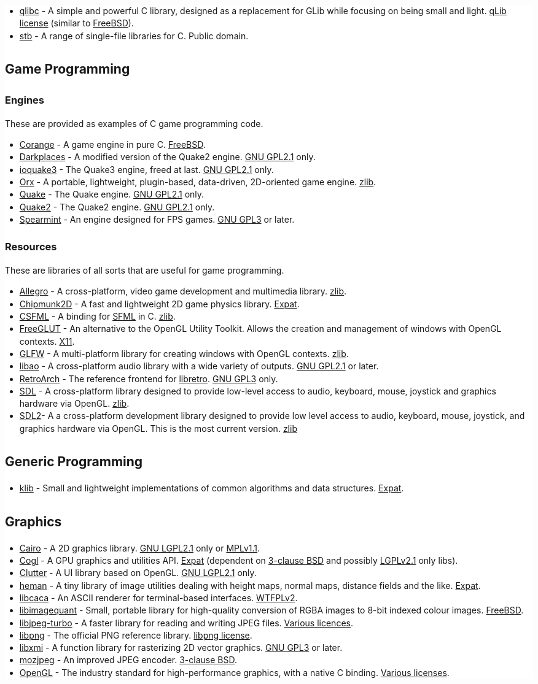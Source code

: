 * [qlibc][277] - A simple and powerful C library, designed as a replacement for GLib while focusing on being small and light. [qLib license][278] (similar to [FreeBSD][24]).
* [stb][114] - A range of single-file libraries for C. Public domain.

## Game Programming ##

### Engines ###

These are provided as examples of C game programming code.

* [Corange][101] - A game engine in pure C. [FreeBSD][24].
* [Darkplaces][369] - A modified version of the Quake2 engine. [GNU GPL2.1][8] only.
* [ioquake3][107] - The Quake3 engine, freed at last. [GNU GPL2.1][8] only.
* [Orx][370] - A portable, lightweight, plugin-based, data-driven, 2D-oriented game engine. [zlib][49].
* [Quake][225] - The Quake engine. [GNU GPL2.1][8] only.
* [Quake2][221] - The Quake2 engine. [GNU GPL2.1][8] only.
* [Spearmint][371] - An engine designed for FPS games. [GNU GPL3][41] or later.

### Resources ###

These are libraries of all sorts that are useful for game programming.

* [Allegro][48] - A cross-platform, video game development and multimedia library. [zlib][49].
* [Chipmunk2D][303] - A fast and lightweight 2D game physics library. [Expat][11].
* [CSFML][90] - A binding for [SFML][91] in C. [zlib][49].
* [FreeGLUT][99] - An alternative to the OpenGL Utility Toolkit. Allows the creation and management of windows with OpenGL contexts. [X11][100].
* [GLFW][98] - A multi-platform library for creating windows with OpenGL contexts. [zlib][49].
* [libao][376] - A cross-platform audio library with a wide variety of outputs. [GNU GPL2.1][8] or later.
* [RetroArch][231] - The reference frontend for [libretro][232]. [GNU GPL3][41] only.
* [SDL][50] - A cross-platform library designed to provide low-level access to audio, keyboard, mouse, joystick and graphics hardware via OpenGL. [zlib][49].
* [SDL2][50]- A a cross-platform development library designed to provide low level access to audio, keyboard, mouse, joystick, and graphics hardware via OpenGL. This is the most current version. [zlib][49]

## Generic Programming ##

* [klib][76] - Small and lightweight implementations of common algorithms and data structures. [Expat][11].

## Graphics ##

* [Cairo][384] - A 2D graphics library. [GNU LGPL2.1][15] only or [MPLv1.1][385].
* [Cogl][127] - A GPU graphics and utilities API. [Expat][11] (dependent on [3-clause BSD][6] and possibly [LGPLv2.1][15] only libs).
* [Clutter][126] - A UI library based on OpenGL. [GNU LGPL2.1][15] only.
* [heman][365] - A tiny library of image utilities dealing with height maps, normal maps, distance fields and the like. [Expat][11].
* [libcaca][366] - An ASCII renderer for terminal-based interfaces. [WTFPLv2][367].
* [libimagequant][300] - Small, portable library for high-quality conversion of RGBA images to 8-bit indexed colour images. [FreeBSD][24].
* [libjpeg-turbo][193] - A faster library for reading and writing JPEG files. [Various licences][194].
* [libpng][382] - The official PNG reference library. [libpng license][383].
* [libxmi][174] - A function library for rasterizing 2D vector graphics. [GNU GPL3][41] or later.
* [mozjpeg][200] - An improved JPEG encoder. [3-clause BSD][6].
* [OpenGL][147] - The industry standard for high-performance graphics, with a native C binding. [Various licenses][148].


[1]: https://wiki.gnome.org/Projects/GLib
[2]: https://developer.gnome.org/gio/
[3]: https://developer.gnome.org/gobject/stable/
[4]: https://github.com/android/platform_bionic
[5]: http://www.gnu.org/licenses/lgpl.html
[6]: http://directory.fsf.org/wiki/License:BSD_3Clause
[7]: https://en.wikipedia.org/wiki/The_C_Programming_Language
[8]: http://www.gnu.org/licenses/old-licenses/gpl-2.0.html
[9]: http://www.fefe.de/dietlibc/
[10]: http://www.musl-libc.org/
[11]: http://directory.fsf.org/wiki/License:Expat
[12]: https://en.wikipedia.org/wiki/Widget_toolkit
[13]: https://en.wikipedia.org/wiki/Free_software
[14]: http://www.gtk.org/
[15]: http://www.gnu.org/licenses/old-licenses/lgpl-2.1.html
[16]: http://webserver2.tecgraf.puc-rio.br/iup/
[18]: https://www.enlightenment.org?p=about%252Flibs
[19]: http://www.tcl.tk/
[20]: http://www.tcl.tk/software/tcltk/license.html
[21]: http://xforms-toolkit.org/
[22]: http://www.sqlite.org/
[23]: https://unqlite.org/
[24]: http://directory.fsf.org/wiki?title=License:FreeBSD
[25]: https://mariadb.com/
[26]: https://github.com/clibs/clib
[27]: https://github.com/clibs/clib/wiki/Packages
[28]: http://www.koanlogic.com/libu/
[29]: https://github.com/antirez/sds
[30]: https://github.com/stefanct/sglib
[31]: http://facebook.github.io/libphenom/index.html
[32]: http://directory.fsf.org/wiki/License:Apache2.0
[33]: http://www.codeproject.com/Articles/6154/Writing-Efficient-C-and-C-Code-Optimization
[34]: http://www.catb.org/esr/structure-packing/
[35]: http://shop.oreilly.com/product/0636920033677.do
[36]: http://shop.oreilly.com/product/0636920028000.do
[37]: http://openmp.org/wp/about-openmp/
[38]: http://clang.llvm.org/
[39]: http://directory.fsf.org/wiki/License:IllinoisNCSA
[40]: https://gcc.gnu.org/
[41]: http://www.gnu.org/licenses/gpl.html
[42]: http://anjuta.org/
[43]: http://www.geany.org/
[44]: https://www.kdevelop.org/
[45]: http://www.codelite.org/
[46]: https://www.gnu.org/software/gnulib/
[47]: http://www.gnu.org/software/gsl/
[48]: http://liballeg.org
[49]: http://directory.fsf.org/wiki/License:Zlib
[50]: https://www.libsdl.org/
[51]: http://redis.io/
[52]: http://zeromq.org/
[53]: http://www.digip.org/jansson/
[54]: http://www.colm.net/open-source/ragel/
[55]: http://dl.acm.org/citation.cfm?id=179241
[56]: https://github.com/libuv/libuv
[57]: http://www.gnu.org/software/libc/
[58]: http://bellard.org/tcc/
[59]: http://check.sourceforge.net/
[60]: https://lloyd.github.io/yajl/
[61]: http://directory.fsf.org/wiki/License:ISC
[62]: http://xmlsoft.org/
[63]: https://www.ffmpeg.org/
[64]: http://knking.com/books/c2/index.html
[65]: https://curl.haxx.se/libcurl/
[66]: https://curl.haxx.se/docs/copyright.html
[67]: http://site.icu-project.org/
[68]: http://source.icu-project.org/repos/icu/icu/trunk/license.html
[69]: http://lodev.org/lodepng/
[70]: http://www.fftw.org/
[71]: https://sourceforge.net/projects/kissfft/
[72]: http://www.yeppp.info/
[73]: https://graphics.stanford.edu/~seander/bithacks.html
[74]: http://pcc.ludd.ltu.se/
[75]: http://pcc.ludd.ltu.se/licenses/
[76]: https://github.com/attractivechaos/klib
[77]: https://github.com/netmail-open/wjelement/
[78]: http://apr.apache.org/
[79]: https://gmplib.org/
[80]: https://github.com/cesanta/slre
[81]: http://tiny-rex.sourceforge.net/
[82]: https://github.com/laurikari/tre/
[83]: http://www.pcre.org/
[84]: https://github.com/Tuplanolla/cheat
[85]: http://www.valgrind.org/
[86]: http://www.gnu.org/software/binutils/
[87]: http://www.gnu.org/software/gdb/
[88]: https://github.com/fragglet/c-algorithms
[89]: http://www.libexpat.org/
[90]: http://www.sfml-dev.org/download/csfml/
[91]: http://www.sfml-dev.org/index.php
[92]: https://github.com/siu/minunit
[93]: https://github.com/keybuk/libnih
[94]: http://cunit.sourceforge.net/
[95]: http://rr-project.org/
[96]: http://libcello.org/
[97]: http://nethack4.org/projects/aimake/
[98]: http://www.glfw.org/
[99]: https://github.com/dcnieho/FreeGLUT
[100]: http://directory.fsf.org/wiki/License:X11
[101]: https://github.com/orangeduck/Corange
[102]: http://shop.oreilly.com/product/0636920015482.do
[103]: http://ccodearchive.net/
[104]: http://ccodearchive.net/list.html
[105]: http://symas.com/mdb/
[106]: http://directory.fsf.org/wiki/License:OpenLDAPv2.7
[107]: https://github.com/ioquake/ioq3
[108]: https://libgit2.github.com/
[109]: https://github.com/libgit2/libgit2/blob/master/COPYING
[110]: https://www.openssl.org/
[111]: https://www.openssl.org/source/license.html
[112]: http://www.gnutls.org/
[113]: https://github.com/RhysU/c99sh
[114]: https://github.com/nothings/stb
[115]: https://tinycthread.github.io/
[116]: http://bstring.sourceforge.net/
[117]: http://troydhanson.github.io/uthash/
[118]: http://troydhanson.github.io/uthash/license.html
[119]: https://www.enlightenment.org?p=about%252Fefl
[120]: http://zserge.com/jsmn.html
[121]: http://www.postgresql.org/
[122]: https://opensource.org/licenses/postgresql
[123]: https://gstreamer.freedesktop.org/
[124]: http://libevent.org/
[125]: http://www.hboehm.info/gc/
[126]: https://blogs.gnome.org/clutter/get-it/
[127]: https://github.com/rib/cogl-web/wiki
[128]: https://github.com/libffi/libffi
[129]: https://github.com/protobuf-c/protobuf-c
[130]: https://github.com/jmckaskill/c-capnproto
[131]: https://en.wikipedia.org/wiki/External_Data_Representation
[132]: https://bitbucket.org/martijnj/msgpackalt
[133]: http://www.netlib.org/lapack/lapacke.html
[134]: http://www.netlib.org/lapack/
[135]: http://www.netlib.org/blas/
[136]: http://www.netlib.org/blas/#_licensing
[137]: http://math-atlas.sourceforge.net/
[138]: http://lionet.info/asn1c/compiler.html
[139]: https://github.com/nanomsg/nanomsg
[140]: http://avro.apache.org/docs/current/api/c/index.html#_introduction_to_avro_c
[141]: https://cmocka.org/
[142]: https://www.gnu.org/software/libgcrypt/
[143]: https://github.com/libressl-portable/
[144]: http://software.schmorp.de/pkg/libev.html
[145]: https://github.com/irungentoo/toxcore
[146]: https://en.wikipedia.org/wiki/POSIX_Threads
[147]: https://www.opengl.org/
[148]: http://www.sgi.com/tech/opengl/?/license.html
[149]: https://github.com/flycheck/flycheck
[150]: https://github.com/capitaomorte/yasnippet
[151]: http://valloric.github.io/YouCompleteMe/
[152]: https://sites.google.com/site/lccretargetablecompiler/
[153]: https://github.com/drh/lcc/blob/master/CPYRIGHT
[154]: https://code.google.com/archive/p/ulib
[155]: https://gnu.org/software/adns/
[156]: http://adtinfo.org/libavl.html/index.html
[157]: http://sourceware.org/binutils/docs/bfd/
[158]: https://gnu.org/software/freeipmi/index.html
[159]: https://gnu.org/software/glpk/
[160]: https://gnu.org/software/gsasl/
[161]: https://gnu.org/software/gss/
[162]: https://gnu.org/software/libffcall/
[163]: https://gnu.org/software/libiconv/
[164]: https://gnu.org/software/libidn/
[165]: https://gnu.org/software/libmicrohttpd/
[166]: http://www.hughes.com.au/products/libhttpd/
[167]: https://wiki.gnome.org/action/show/Projects/libsoup?action=show&redirect=LibSoup
[168]: http://www.webdav.org/neon/
[169]: http://mihl.sourceforge.net/
[170]: https://github.com/davidmoreno/onion
[171]: https://github.com/cesanta/mongoose
[172]: https://gnu.org/software/libtool/
[173]: https://gnu.org/software/libunistring/
[174]: https://gnu.org/software/libxmi/
[175]: http://www.multiprecision.org/index.php?prog=mpc&page=home
[176]: http://mpfr.loria.fr/index.html
[177]: https://gnu.org/software/mpria/
[178]: https://gnu.org/software/ncurses/
[179]: https://gnu.org/software/osip/
[180]: https://gnu.org/software/pth/
[181]: http://careferencemanual.com/
[182]: http://shop.oreilly.com/product/9780596004361.do
[183]: http://shop.oreilly.com/product/0636920026136.do
[184]: https://www.pearsonhighered.com/program/Prata-C-Primer-Plus-6th-Edition/PGM4399.html
[185]: http://www.planetpdf.com/codecuts/pdfs/ooc.pdf
[186]: https://github.com/scrooloose/syntastic
[187]: https://github.com/scrooloose/syntastic/blob/master/LICENCE
[188]: https://github.com/b-k/apophenia
[189]: https://github.com/b-k/apophenia/blob/master/install/COPYING
[191]: http://steve-yegge.blogspot.co.nz/2008/10/universal-design-pattern.html
[192]: http://libjpeg.sourceforge.net/
[193]: http://libjpeg-turbo.virtualgl.org/
[194]: http://www.libjpeg-turbo.org/About/License
[195]: https://github.com/liuliu/ccv
[196]: https://github.com/google/gumbo-parser
[197]: https://github.com/nodejs/http-parser
[198]: https://github.com/jedisct1/libsodium
[199]: https://github.com/lpereira/lwan
[200]: https://github.com/mozilla/mozjpeg
[201]: https://github.com/redis/hiredis
[202]: http://jvns.ca/blog/2014/12/14/fun-with-threads/
[203]: https://github.com/silentbicycle/socket99
[204]: http://danluu.com/malloc-tutorial/
[205]: http://www.tedunangst.com/flak/post/memcpy-vs-memmove
[206]: https://blogs.oracle.com/ksplice/entry/8_gdb_tricks_you_should
[207]: https://www.youtube.com/playlist?list=PLLX-Q6B8xqZ8n8bwjGdzBJ25X2utwnoEG
[208]: http://nethack4.org/blog/building-c.html
[209]: https://github.com/riolet/WAFer
[210]: https://docs.google.com/presentation/d/1h49gY3TSiayLMXYmRMaAEMl05FaJ-Z6jDOWOz3EsqqQ/edit?pli=1#slide=id.gaf50702c_0153
[211]: http://cppinstitute.com/study-resources
[212]: http://www.crasseux.com/books/ctut.pdf
[213]: http://home.netcom.com/~tjensen/ptr/pointers.htm
[214]: https://github.com/adamierymenko/huffandpuff
[215]: https://sourceforge.net/projects/vtd-xml/
[216]: http://www.msweet.org/projects.php?Z3
[217]: http://svn.msweet.org/mxml/trunk/COPYING
[218]: http://ezxml.sourceforge.net/
[219]: https://github.com/blunderer/libroxml
[220]: https://github.com/json-c/json-c/wiki
[221]: https://github.com/id-Software/Quake-2
[222]: https://github.com/dinhviethoa/libetpan
[223]: https://github.com/jgm/CommonMark
[224]: https://github.com/jgm/CommonMark/blob/master/LICENSE
[225]: https://github.com/id-Software/Quake
[226]: https://github.com/zeromq/czmq
[227]: https://www.gnu.org/licenses/license-list.html#MPL-2.0
[228]: https://github.com/alanxz/rabbitmq-c
[229]: http://www.rabbitmq.com/
[230]: https://github.com/madler/zlib
[231]: https://github.com/libretro/RetroArch
[232]: http://www.libretro.com/
[233]: https://github.com/mongodb/mongo-c-driver
[234]: https://www.mongodb.org/
[235]: https://github.com/mongodb/libbson
[236]: https://github.com/cloudwu/pbc
[237]: https://github.com/sinemetu1/twitc
[238]: https://github.com/orangeduck/mpc
[239]: https://github.com/vstakhov/libucl
[240]: https://snai.pe/c/c-smart-pointers/
[241]: https://github.com/eatonphil/Viola
[242]: https://github.com/concurrencykit/ck
[243]: http://repo.hu/projects/cchan/
[244]: https://github.com/pmwkaa/sophia
[245]: http://www.greenend.org.uk/rjk/tech/inline.html
[246]: https://github.com/Snaipe/Criterion
[247]: http://www.open-std.org/JTC1/SC22/WG14/
[248]: https://en.wikibooks.org/wiki/C_Programming
[249]: http://www.codeblocks.org/
[250]: http://cedet.sourceforge.net/
[251]: http://mingw.org/
[252]: http://mingw.org/license
[253]: https://cygwin.com/
[254]: https://cygwin.com/licensing.html
[255]: http://flintlib.org/
[256]: http://pari.math.u-bordeaux.fr/
[257]: http://blog.noctua-software.com/c-tricks.html
[258]: http://www.eclipse.org/ide/
[259]: http://directory.fsf.org/wiki/License:EPLv1.0
[260]: https://netbeans.org/
[261]: http://directory.fsf.org/wiki/License:CDDLv1.0
[262]: http://c-faq.com/
[263]: https://computing.llnl.gov/tutorials/pthreads/
[264]: https://computing.llnl.gov/tutorials/openMP/
[265]: https://computing.llnl.gov/tutorials/mpi/
[266]: https://www.securecoding.cert.org/confluence/display/c/SEI+CERT+C+Coding+Standard
[267]: http://blog.pkh.me/p/20-templating-in-c.html
[268]: http://lipforge.ens-lyon.fr/www/crlibm/index.html
[269]: https://github.com/AbsInt/CompCert
[270]: https://github.com/docopt/docopt.c
[271]: http://marek.vavrusa.com/c/memory/2015/02/20/memory/
[272]: http://kukuruku.co/hub/programming/i-do-not-know-c
[273]: http://kamalatta.ddnss.de/otherdocs/pikestyle.html
[274]: https://github.com/andlabs/qo
[275]: http://blog.llvm.org/2011/05/what-every-c-programmer-should-know.html
[276]: https://github.com/ryanmjacobs/c
[277]: https://github.com/wolkykim/qlibc
[278]: https://github.com/wolkykim/qlibc/blob/master/LICENSE
[279]: https://gist.github.com/eatonphil/21b3d6569f24ad164365
[280]: https://www.flourish.org/cinclude2dot/
[281]: http://www.dyncall.org/
[282]: http://www.mcs.anl.gov/petsc/
[283]: http://slepc.upv.es/
[284]: https://github.com/open-mpi/ompi
[285]: http://www.mpich.org/
[286]: http://git.mpich.org/mpich.git/blob_plain/6aab201f58d71fc97f2c044d250389ba86ac1e3c:/COPYRIGHT
[287]: http://mingw-w64.yaxm.org/doku.php/start
[288]: https://github.com/google/sanitizers
[289]: https://github.com/include-what-you-use/include-what-you-use
[290]: http://dotat.at/prog/unifdef/
[291]: https://tls.mbed.org/
[292]: http://www.fefe.de/djb/
[293]: http://www.canonware.com/jemalloc/
[295]: https://github.com/gperftools/gperftools
[296]: https://github.com/ThrowTheSwitch/Unity
[297]: https://github.com/ThrowTheSwitch/CMock
[298]: https://github.com/ThrowTheSwitch/CException
[299]: https://github.com/libtom/libtomcrypt
[300]: https://pngquant.org/lib/
[303]: https://github.com/slembcke/Chipmunk2D
[304]: https://biicode.github.io/biicode/
[305]: https://www.gnu.org/software/autoconf/
[306]: https://www.gnu.org/software/automake/automake.html
[307]: https://www.gnu.org/software/complexity/
[308]: http://www.eso.org/sci/software/cpl/
[309]: http://www.cprover.org/cbmc/
[310]: https://directory.fsf.org/wiki/License:BSD_4Clause
[311]: https://fakenmc.github.io/cf4ocl/
[312]: https://www.khronos.org/opencl/
[313]: http://c2html.sourceforge.net/whatisc2html.html
[314]: http://astyle.sourceforge.net/
[315]: https://www.gnu.org/software/indent/
[316]: http://www.feynarts.de/cuba/
[317]: http://www.gedanken.org.uk/software/cxref/
[318]: http://www.stack.nl/~dimitri/doxygen/index.html
[319]: http://www.gtk.org/gtk-doc/
[320]: https://www.gnu.org/software/ddd/ddd.html
[321]: http://docutils.sourceforge.net/
[322]: https://hplgit.github.io/doconce/doc/web/index.html
[324]: https://www.gnu.org/software/make/
[325]: http://leenissen.dk/fann/wp/
[326]: http://gittup.org/tup/index.html
[327]: https://sourceforge.net/projects/gjrand/
[328]: https://glade.gnome.org/
[329]: https://www.gnu.org/software/gnu-c-manual/
[330]: https://www.gnu.org/software/global/
[331]: http://gmsl.sourceforge.net/
[332]: https://github.com/nfc-tools/libnfc
[333]: http://www.andre-simon.de/index.php
[334]: https://www.perforce.com/resources/documentation/jam
[335]: https://en.wikipedia.org/wiki/Perforce_Jam#License
[336]: https://github.com/ndevilla/iniparser
[337]: https://github.com/jtsiomb/kdtree
[338]: http://www.oberhumer.com/opensource/lzo/
[339]: http://www.nlnetlabs.nl/projects/ldns/index.html
[340]: https://wiki.gnome.org/Projects/LibRsvg
[341]: http://www.pyyaml.org/wiki/LibYAML
[342]: https://www.xiph.org/ao/
[343]: http://www.chiark.greenend.org.uk/~sgtatham/mp/
[345]: https://github.com/jeremyevans/ape_tag_libs/tree/master/c
[346]: http://www.mission-base.com/peter/source/
[347]: http://cdecl.org/
[348]: https://github.com/mpv-player/mpv
[349]: https://www.recurse.com/blog/5-learning-c-with-gdb
[350]: https://github.com/watmough/jwHash
[351]: https://www.gnu.org/software/gperf/
[352]: http://libmill.org/
[353]: https://directory.fsf.org/wiki/License:X11
[354]: https://github.com/libimobiledevice/libimobiledevice
[355]: http://kitsune-dsu.com/
[356]: https://github.com/abiggerhammer/hammer
[357]: http://250bpm.com/blog:56
[358]: http://www.samnip.ps/thought/macro-storage-for-inverse-comma
[359]: https://github.com/awslabs/s2n
[360]: https://www.gnu.org/software/recutils/
[361]: http://pp.ipd.kit.edu/firm/Index
[362]: http://www.etalabs.net/compare_libcs.html
[363]: https://github.com/Ed-von-Schleck/shoco
[364]: https://github.com/antirez/smaz
[365]: https://github.com/prideout/heman
[366]: https://github.com/cacalabs/libcaca
[367]: http://www.wtfpl.net/txt/copying/
[368]: http://mesonbuild.com/
[369]: https://icculus.org/twilight/darkplaces/
[370]: https://bitbucket.org/orx/orx
[371]: https://github.com/zturtleman/spearmint
[372]: https://github.com/andrewrk/libsoundio
[373]: http://libcox.net/
[374]: http://proprogramming.org/some-unknown-features-or-tricks-in-c-language/
[375]: https://www.gnu.org/licenses/old-licenses/fdl-1.1.html
[376]: https://github.com/timonwong/libao
[377]: https://github.com/camgunz/cmp
[378]: https://github.com/ludocode/mpack
[379]: http://msgpack.org/
[380]: http://www.oracle.com/us/products/database/berkeley-db/overview/index.html
[381]: https://gnu.org/licenses/agpl.html
[382]: http://www.libpng.org
[383]: http://www.libpng.org/pub/png/src/libpng-LICENSE.txt
[384]: http://cairographics.org/
[385]: https://directory.fsf.org/wiki/License:MPLv1.1
[386]: https://github.com/balde/balde
[387]: https://github.com/sindresorhus/awesome
[388]: http://www.libpng.org/pub/png/src/libpng-LICENSE.txt
[390]: https://www.mozilla.org/en-US/MPL/1.1/
[391]: http://libccv.org
[392]: https://github.com/rafael-santiago/cutest
[393]: https://github.com/rafael-santiago/pig
[394]: https://www.qt.io/ide/
[395]: https://github.com/qtproject/qt-creator/blob/master/LICENSE.GPL3-EXCEPT
[396]: http://pjreddie.com/darknet/